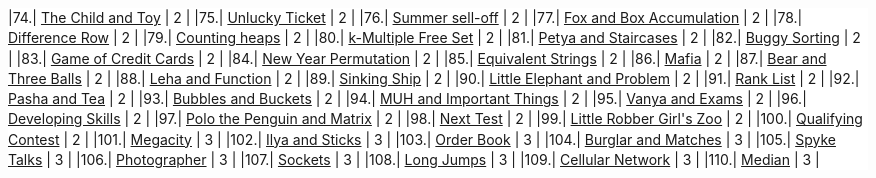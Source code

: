 |74.| [The Child and Toy](http://codeforces.com/problemset/problem/437/C) | 2 |
|75.| [Unlucky Ticket](http://codeforces.com/problemset/problem/160/B) | 2 |
|76.| [Summer sell-off](http://codeforces.com/problemset/problem/810/B) | 2 |
|77.| [Fox and Box Accumulation](http://codeforces.com/problemset/problem/388/A) | 2 |
|78.| [Difference Row](http://codeforces.com/problemset/problem/347/A) | 2 |
|79.| [Counting heaps](https://icpcarchive.ecs.baylor.edu/index.php?option=onlinejudge&page=show_problem&problem=2391) | 2 |
|80.| [k-Multiple Free Set](http://codeforces.com/problemset/problem/274/A) | 2 |
|81.| [Petya and Staircases](http://codeforces.com/problemset/problem/362/B) | 2 |
|82.| [Buggy Sorting](http://codeforces.com/problemset/problem/246/A) | 2 |
|83.| [Game of Credit Cards](http://codeforces.com/problemset/problem/777/B) | 2 |
|84.| [New Year Permutation](http://codeforces.com/problemset/problem/500/B) | 2 |
|85.| [Equivalent Strings](http://codeforces.com/problemset/problem/559/B) | 2 |
|86.| [Mafia](http://codeforces.com/problemset/problem/348/A) | 2 |
|87.| [Bear and Three Balls](http://codeforces.com/problemset/problem/653/A) | 2 |
|88.| [Leha and Function](http://codeforces.com/problemset/problem/840/A) | 2 |
|89.| [Sinking Ship](http://codeforces.com/problemset/problem/63/A) | 2 |
|90.| [Little Elephant and Problem](http://codeforces.com/problemset/problem/220/A) | 2 |
|91.| [Rank List](http://codeforces.com/problemset/problem/166/A) | 2 |
|92.| [Pasha and Tea](http://codeforces.com/problemset/problem/557/B) | 2 |
|93.| [Bubbles and Buckets](https://uva.onlinejudge.org/index.php?option=onlinejudge&page=show_problem&problem=2490) | 2 |
|94.| [MUH and Important Things](http://codeforces.com/problemset/problem/471/B) | 2 |
|95.| [Vanya and Exams](http://codeforces.com/problemset/problem/492/C) | 2 |
|96.| [Developing Skills](http://codeforces.com/problemset/problem/581/C) | 2 |
|97.| [Polo the Penguin and Matrix](http://codeforces.com/problemset/problem/289/B) | 2 |
|98.| [Next Test](http://codeforces.com/problemset/problem/27/A) | 2 |
|99.| [Little Robber Girl's Zoo](http://codeforces.com/problemset/problem/686/B) | 2 |
|100.| [Qualifying Contest](http://codeforces.com/problemset/problem/659/B) | 2 |
|101.| [Megacity](http://codeforces.com/problemset/problem/424/B) | 3 |
|102.| [Ilya and Sticks](http://codeforces.com/problemset/problem/525/C) | 3 |
|103.| [Order Book](http://codeforces.com/problemset/problem/572/B) | 3 |
|104.| [Burglar and Matches](http://codeforces.com/problemset/problem/16/B) | 3 |
|105.| [Spyke Talks](http://codeforces.com/problemset/problem/291/A) | 3 |
|106.| [Photographer](http://codeforces.com/problemset/problem/203/C) | 3 |
|107.| [Sockets](http://codeforces.com/problemset/problem/257/A) | 3 |
|108.| [Long Jumps](http://codeforces.com/problemset/problem/479/D) | 3 |
|109.| [Cellular Network](http://codeforces.com/problemset/problem/702/C) | 3 |
|110.| [Median](http://codeforces.com/problemset/problem/166/C) | 3 |